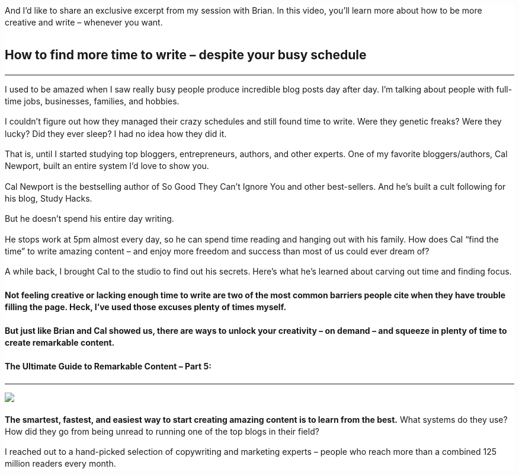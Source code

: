And I’d like to share an exclusive excerpt from my session with Brian. In this video, you’ll learn more about how to be more creative and write – whenever you want.

<iframe title="Instant creativity: the secret to producing great work, with Brian Koppelman and Ramit Sethi" width="640" height="360" frameborder="0" allow="accelerometer; autoplay; clipboard-write; encrypted-media; gyroscope; picture-in-picture" allowfullscreen="" data-src="https://www.youtube.com/embed/YWiKxHI9yFc?feature=oembed&amp;enablejsapi=1&amp;origin=https://www.iwillteachyoutoberich.com" src="data:image/gif;base64,R0lGODlhAQABAAAAACH5BAEKAAEALAAAAAABAAEAAAICTAEAOw=="></iframe>

## How to find more time to write – despite your busy schedule

___

I used to be amazed when I saw really busy people produce incredible blog posts day after day. I’m talking about people with full-time jobs, businesses, families, and hobbies.

I couldn’t figure out how they managed their crazy schedules and still found time to write. Were they genetic freaks? Were they lucky? Did they ever sleep? I had no idea how they did it.

That is, until I started studying top bloggers, entrepreneurs, authors, and other experts. One of my favorite bloggers/authors, Cal Newport, built an entire system I’d love to show you.

Cal Newport is the bestselling author of So Good They Can’t Ignore You and other best-sellers. And he’s built a cult following for his blog, Study Hacks.

But he doesn’t spend his entire day writing.

He stops work at 5pm almost every day, so he can spend time reading and hanging out with his family. How does Cal “find the time” to write amazing content – and enjoy more freedom and success than most of us could ever dream of?

A while back, I brought Cal to the studio to find out his secrets. Here’s what he’s learned about carving out time and finding focus.

#### Not feeling creative or lacking enough time to write are two of the most common barriers people cite when they have trouble filling the page. Heck, I’ve used those excuses plenty of times myself.

#### But just like Brian and Cal showed us, there are ways to unlock your creativity – on demand – and squeeze in plenty of time to create remarkable content.

#### The Ultimate Guide to Remarkable Content – Part 5:

___

![](https://www.iwillteachyoutoberich.com/wp-content/uploads/part5-big-251x300.png)

**The smartest, fastest, and easiest way to start creating amazing content is to learn from the best.** What systems do they use? How did they go from being unread to running one of the top blogs in their field?

I reached out to a hand-picked selection of copywriting and marketing experts – people who reach more than a combined 125 million readers every month.

